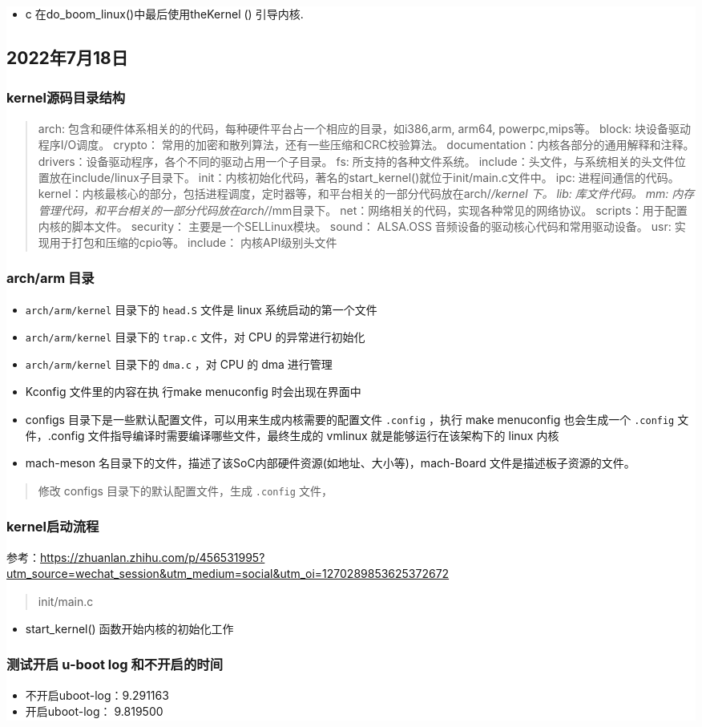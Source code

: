 - c 在do_boom_linux()中最后使用theKernel () 引导内核. 

## 2022年7月18日

### kernel源码目录结构

> arch:  包含和硬件体系相关的的代码，每种硬件平台占一个相应的目录，如i386,arm, arm64, powerpc,mips等。
> block: 块设备驱动程序I/O调度。
> crypto： 常用的加密和散列算法，还有一些压缩和CRC校验算法。
> documentation：内核各部分的通用解释和注释。
> drivers：设备驱动程序，各个不同的驱动占用一个子目录。
> fs: 所支持的各种文件系统。
> include：头文件，与系统相关的头文件位置放在include/linux子目录下。
> init：内核初始化代码，著名的start_kernel()就位于init/main.c文件中。
> ipc: 进程间通信的代码。
> kernel：内核最核心的部分，包括进程调度，定时器等，和平台相关的一部分代码放在arch/*/kernel 下。
> lib: 库文件代码。
> mm: 内存管理代码，和平台相关的一部分代码放在arch/*/mm目录下。
> net：网络相关的代码，实现各种常见的网络协议。
> scripts：用于配置内核的脚本文件。
> security： 主要是一个SELLinux模块。
> sound： ALSA.OSS  音频设备的驱动核心代码和常用驱动设备。
> usr: 实现用于打包和压缩的cpio等。
> include： 内核API级别头文件

### arch/arm 目录

- `arch/arm/kernel` 目录下的 `head.S` 文件是 linux 系统启动的第一个文件

- `arch/arm/kernel` 目录下的 `trap.c` 文件，对 CPU 的异常进行初始化

- `arch/arm/kernel` 目录下的 `dma.c` ，对 CPU 的 dma 进行管理

- Kconfig 文件里的内容在执 行make menuconfig 时会出现在界面中
  
- configs 目录下是一些默认配置文件，可以用来生成内核需要的配置文件 `.config` ，执行 make menuconfig 也会生成一个 `.config` 文件，.config 文件指导编译时需要编译哪些文件，最终生成的 vmlinux 就是能够运行在该架构下的 linux 内核

- mach-meson 名目录下的文件，描述了该SoC内部硬件资源(如地址、大小等)，mach-Board 文件是描述板子资源的文件。

> 修改 configs 目录下的默认配置文件，生成 `.config` 文件，

### kernel启动流程

参考：https://zhuanlan.zhihu.com/p/456531995?utm_source=wechat_session&utm_medium=social&utm_oi=1270289853625372672

> init/main.c

- start_kernel() 函数开始内核的初始化工作

### 测试开启 u-boot log 和不开启的时间

- 不开启uboot-log：9.291163
- 开启uboot-log：  9.819500
